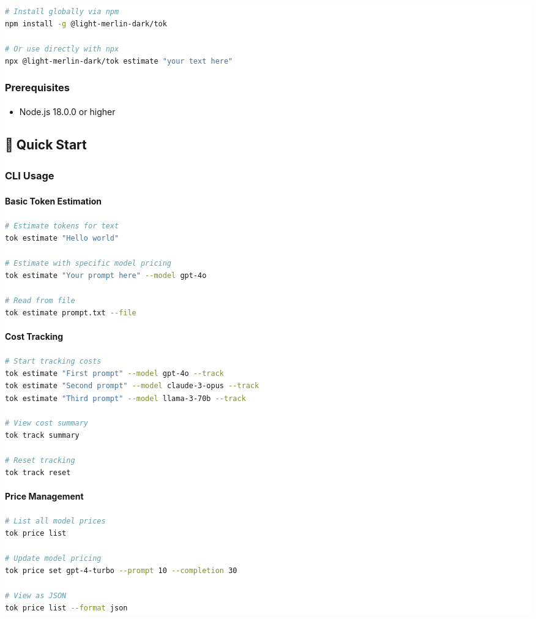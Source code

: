 ```bash
# Install globally via npm
npm install -g @light-merlin-dark/tok

# Or use directly with npx
npx @light-merlin-dark/tok estimate "your text here"
```

### Prerequisites
- Node.js 18.0.0 or higher

## 🚀 Quick Start

### CLI Usage

#### Basic Token Estimation
```bash
# Estimate tokens for text
tok estimate "Hello world"

# Estimate with specific model pricing
tok estimate "Your prompt here" --model gpt-4o

# Read from file
tok estimate prompt.txt --file
```

#### Cost Tracking
```bash
# Start tracking costs
tok estimate "First prompt" --model gpt-4o --track
tok estimate "Second prompt" --model claude-3-opus --track
tok estimate "Third prompt" --model llama-3-70b --track

# View cost summary
tok track summary

# Reset tracking
tok track reset
```

#### Price Management
```bash
# List all model prices
tok price list

# Update model pricing
tok price set gpt-4-turbo --prompt 10 --completion 30

# View as JSON
tok price list --format json
```
